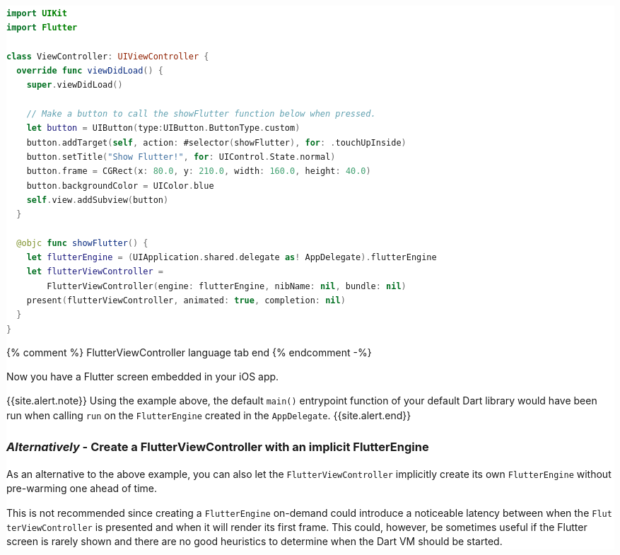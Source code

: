 </div>

<div class="tab-pane" id="vc-swift-tab" role="tabpanel" aria-labelledby="vc-swift-tab" markdown="1">

<?code-excerpt "ViewController.swift" title?>
```swift
import UIKit
import Flutter

class ViewController: UIViewController {
  override func viewDidLoad() {
    super.viewDidLoad()

    // Make a button to call the showFlutter function below when pressed.
    let button = UIButton(type:UIButton.ButtonType.custom)
    button.addTarget(self, action: #selector(showFlutter), for: .touchUpInside)
    button.setTitle("Show Flutter!", for: UIControl.State.normal)
    button.frame = CGRect(x: 80.0, y: 210.0, width: 160.0, height: 40.0)
    button.backgroundColor = UIColor.blue
    self.view.addSubview(button)
  }

  @objc func showFlutter() {
    let flutterEngine = (UIApplication.shared.delegate as! AppDelegate).flutterEngine
    let flutterViewController =
        FlutterViewController(engine: flutterEngine, nibName: nil, bundle: nil)
    present(flutterViewController, animated: true, completion: nil)
  }
}
```

</div>

</div>{% comment %} FlutterViewController language tab end {% endcomment -%}

Now you have a Flutter screen embedded in your iOS app.

{{site.alert.note}}
Using the example above, the default `main()` entrypoint function of your
default Dart library would have been run when calling `run` on the
`FlutterEngine` created in the `AppDelegate`.
{{site.alert.end}}

### _Alternatively_ - Create a FlutterViewController with an implicit FlutterEngine

As an alternative to the above example, you can also let the
`FlutterViewController` implicitly create its own `FlutterEngine` without
pre-warming one ahead of time.

This is not recommended since creating a `FlutterEngine` on-demand could
introduce a noticeable latency between when the `FlutterViewController` is
presented and when it will render its first frame. This could, however, be
sometimes useful if the Flutter screen is rarely shown and there are no good
heuristics to determine when the Dart VM should be started.
